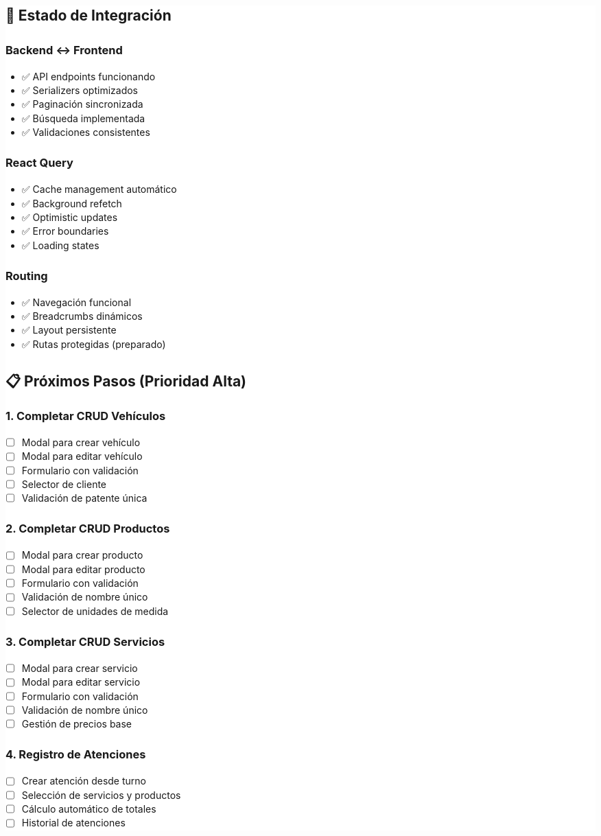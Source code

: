 ## 🔄 **Estado de Integración**

### **Backend ↔ Frontend**
- ✅ API endpoints funcionando
- ✅ Serializers optimizados
- ✅ Paginación sincronizada
- ✅ Búsqueda implementada
- ✅ Validaciones consistentes

### **React Query**
- ✅ Cache management automático
- ✅ Background refetch
- ✅ Optimistic updates
- ✅ Error boundaries
- ✅ Loading states

### **Routing**
- ✅ Navegación funcional
- ✅ Breadcrumbs dinámicos
- ✅ Layout persistente
- ✅ Rutas protegidas (preparado)

## 📋 **Próximos Pasos (Prioridad Alta)**

### **1. Completar CRUD Vehículos**
- [ ] Modal para crear vehículo
- [ ] Modal para editar vehículo
- [ ] Formulario con validación
- [ ] Selector de cliente
- [ ] Validación de patente única

### **2. Completar CRUD Productos**
- [ ] Modal para crear producto
- [ ] Modal para editar producto
- [ ] Formulario con validación
- [ ] Validación de nombre único
- [ ] Selector de unidades de medida

### **3. Completar CRUD Servicios**
- [ ] Modal para crear servicio
- [ ] Modal para editar servicio
- [ ] Formulario con validación
- [ ] Validación de nombre único
- [ ] Gestión de precios base

### **4. Registro de Atenciones**
- [ ] Crear atención desde turno
- [ ] Selección de servicios y productos
- [ ] Cálculo automático de totales
- [ ] Historial de atenciones

